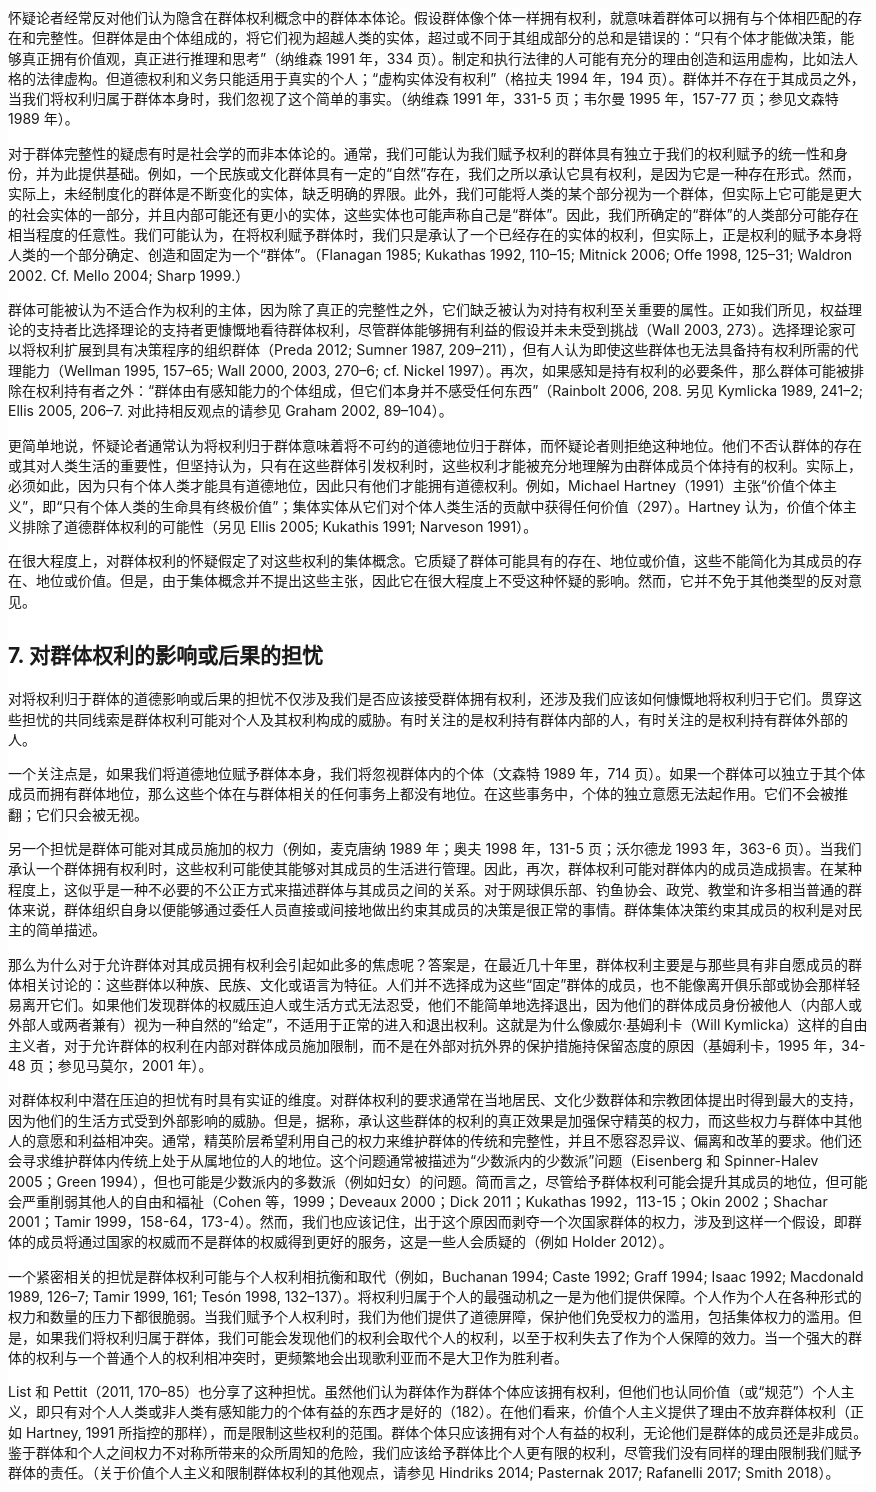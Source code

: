怀疑论者经常反对他们认为隐含在群体权利概念中的群体本体论。假设群体像个体一样拥有权利，就意味着群体可以拥有与个体相匹配的存在和完整性。但群体是由个体组成的，将它们视为超越人类的实体，超过或不同于其组成部分的总和是错误的：“只有个体才能做决策，能够真正拥有价值观，真正进行推理和思考”（纳维森 1991 年，334 页）。制定和执行法律的人可能有充分的理由创造和运用虚构，比如法人格的法律虚构。但道德权利和义务只能适用于真实的个人；“虚构实体没有权利”（格拉夫 1994 年，194 页）。群体并不存在于其成员之外，当我们将权利归属于群体本身时，我们忽视了这个简单的事实。（纳维森 1991 年，331-5 页；韦尔曼 1995 年，157-77 页；参见文森特 1989 年）。

对于群体完整性的疑虑有时是社会学的而非本体论的。通常，我们可能认为我们赋予权利的群体具有独立于我们的权利赋予的统一性和身份，并为此提供基础。例如，一个民族或文化群体具有一定的“自然”存在，我们之所以承认它具有权利，是因为它是一种存在形式。然而，实际上，未经制度化的群体是不断变化的实体，缺乏明确的界限。此外，我们可能将人类的某个部分视为一个群体，但实际上它可能是更大的社会实体的一部分，并且内部可能还有更小的实体，这些实体也可能声称自己是“群体”。因此，我们所确定的“群体”的人类部分可能存在相当程度的任意性。我们可能认为，在将权利赋予群体时，我们只是承认了一个已经存在的实体的权利，但实际上，正是权利的赋予本身将人类的一个部分确定、创造和固定为一个“群体”。（Flanagan 1985; Kukathas 1992, 110–15; Mitnick 2006; Offe 1998, 125–31; Waldron 2002. Cf. Mello 2004; Sharp 1999.）

群体可能被认为不适合作为权利的主体，因为除了真正的完整性之外，它们缺乏被认为对持有权利至关重要的属性。正如我们所见，权益理论的支持者比选择理论的支持者更慷慨地看待群体权利，尽管群体能够拥有利益的假设并未未受到挑战（Wall 2003, 273）。选择理论家可以将权利扩展到具有决策程序的组织群体（Preda 2012; Sumner 1987, 209–211），但有人认为即使这些群体也无法具备持有权利所需的代理能力（Wellman 1995, 157–65; Wall 2000, 2003, 270–6; cf. Nickel 1997）。再次，如果感知是持有权利的必要条件，那么群体可能被排除在权利持有者之外：“群体由有感知能力的个体组成，但它们本身并不感受任何东西”（Rainbolt 2006, 208. 另见 Kymlicka 1989, 241–2; Ellis 2005, 206–7. 对此持相反观点的请参见 Graham 2002, 89–104）。

更简单地说，怀疑论者通常认为将权利归于群体意味着将不可约的道德地位归于群体，而怀疑论者则拒绝这种地位。他们不否认群体的存在或其对人类生活的重要性，但坚持认为，只有在这些群体引发权利时，这些权利才能被充分地理解为由群体成员个体持有的权利。实际上，必须如此，因为只有个体人类才能具有道德地位，因此只有他们才能拥有道德权利。例如，Michael Hartney（1991）主张“价值个体主义”，即“只有个体人类的生命具有终极价值”；集体实体从它们对个体人类生活的贡献中获得任何价值（297）。Hartney 认为，价值个体主义排除了道德群体权利的可能性（另见 Ellis 2005; Kukathis 1991; Narveson 1991）。

在很大程度上，对群体权利的怀疑假定了对这些权利的集体概念。它质疑了群体可能具有的存在、地位或价值，这些不能简化为其成员的存在、地位或价值。但是，由于集体概念并不提出这些主张，因此它在很大程度上不受这种怀疑的影响。然而，它并不免于其他类型的反对意见。

## 7. 对群体权利的影响或后果的担忧

对将权利归于群体的道德影响或后果的担忧不仅涉及我们是否应该接受群体拥有权利，还涉及我们应该如何慷慨地将权利归于它们。贯穿这些担忧的共同线索是群体权利可能对个人及其权利构成的威胁。有时关注的是权利持有群体内部的人，有时关注的是权利持有群体外部的人。

一个关注点是，如果我们将道德地位赋予群体本身，我们将忽视群体内的个体（文森特 1989 年，714 页）。如果一个群体可以独立于其个体成员而拥有群体地位，那么这些个体在与群体相关的任何事务上都没有地位。在这些事务中，个体的独立意愿无法起作用。它们不会被推翻；它们只会被无视。

另一个担忧是群体可能对其成员施加的权力（例如，麦克唐纳 1989 年；奥夫 1998 年，131-5 页；沃尔德龙 1993 年，363-6 页）。当我们承认一个群体拥有权利时，这些权利可能使其能够对其成员的生活进行管理。因此，再次，群体权利可能对群体内的成员造成损害。在某种程度上，这似乎是一种不必要的不公正方式来描述群体与其成员之间的关系。对于网球俱乐部、钓鱼协会、政党、教堂和许多相当普通的群体来说，群体组织自身以便能够通过委任人员直接或间接地做出约束其成员的决策是很正常的事情。群体集体决策约束其成员的权利是对民主的简单描述。

那么为什么对于允许群体对其成员拥有权利会引起如此多的焦虑呢？答案是，在最近几十年里，群体权利主要是与那些具有非自愿成员的群体相关讨论的：这些群体以种族、民族、文化或语言为特征。人们并不选择成为这些“固定”群体的成员，也不能像离开俱乐部或协会那样轻易离开它们。如果他们发现群体的权威压迫人或生活方式无法忍受，他们不能简单地选择退出，因为他们的群体成员身份被他人（内部人或外部人或两者兼有）视为一种自然的“给定”，不适用于正常的进入和退出权利。这就是为什么像威尔·基姆利卡（Will Kymlicka）这样的自由主义者，对于允许群体的权利在内部对群体成员施加限制，而不是在外部对抗外界的保护措施持保留态度的原因（基姆利卡，1995 年，34-48 页；参见马莫尔，2001 年）。

对群体权利中潜在压迫的担忧有时具有实证的维度。对群体权利的要求通常在当地居民、文化少数群体和宗教团体提出时得到最大的支持，因为他们的生活方式受到外部影响的威胁。但是，据称，承认这些群体的权利的真正效果是加强保守精英的权力，而这些权力与群体中其他人的意愿和利益相冲突。通常，精英阶层希望利用自己的权力来维护群体的传统和完整性，并且不愿容忍异议、偏离和改革的要求。他们还会寻求维护群体内传统上处于从属地位的人的地位。这个问题通常被描述为“少数派内的少数派”问题（Eisenberg 和 Spinner-Halev 2005；Green 1994），但也可能是少数派内的多数派（例如妇女）的问题。简而言之，尽管给予群体权利可能会提升其成员的地位，但可能会严重削弱其他人的自由和福祉（Cohen 等，1999；Deveaux 2000；Dick 2011；Kukathas 1992，113-15；Okin 2002；Shachar 2001；Tamir 1999，158-64，173-4）。然而，我们也应该记住，出于这个原因而剥夺一个次国家群体的权力，涉及到这样一个假设，即群体的成员将通过国家的权威而不是群体的权威得到更好的服务，这是一些人会质疑的（例如 Holder 2012）。

一个紧密相关的担忧是群体权利可能与个人权利相抗衡和取代（例如，Buchanan 1994; Caste 1992; Graff 1994; Isaac 1992; Macdonald 1989, 126–7; Tamir 1999, 161; Tesón 1998, 132–137）。将权利归属于个人的最强动机之一是为他们提供保障。个人作为个人在各种形式的权力和数量的压力下都很脆弱。当我们赋予个人权利时，我们为他们提供了道德屏障，保护他们免受权力的滥用，包括集体权力的滥用。但是，如果我们将权利归属于群体，我们可能会发现他们的权利会取代个人的权利，以至于权利失去了作为个人保障的效力。当一个强大的群体的权利与一个普通个人的权利相冲突时，更频繁地会出现歌利亚而不是大卫作为胜利者。

List 和 Pettit（2011, 170–85）也分享了这种担忧。虽然他们认为群体作为群体个体应该拥有权利，但他们也认同价值（或“规范”）个人主义，即只有对个人人类或非人类有感知能力的个体有益的东西才是好的（182）。在他们看来，价值个人主义提供了理由不放弃群体权利（正如 Hartney, 1991 所指控的那样），而是限制这些权利的范围。群体个体只应该拥有对个人有益的权利，无论他们是群体的成员还是非成员。鉴于群体和个人之间权力不对称所带来的众所周知的危险，我们应该给予群体比个人更有限的权利，尽管我们没有同样的理由限制我们赋予群体的责任。（关于价值个人主义和限制群体权利的其他观点，请参见 Hindriks 2014; Pasternak 2017; Rafanelli 2017; Smith 2018）。
